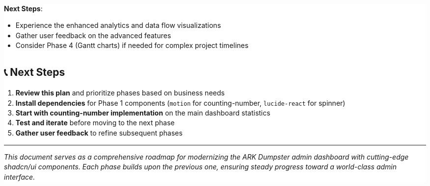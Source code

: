 **Next Steps**: 
- Experience the enhanced analytics and data flow visualizations
- Gather user feedback on the advanced features
- Consider Phase 4 (Gantt charts) if needed for complex project timelines

## 📞 Next Steps

1. **Review this plan** and prioritize phases based on business needs
2. **Install dependencies** for Phase 1 components (`motion` for counting-number, `lucide-react` for spinner)
3. **Start with counting-number implementation** on the main dashboard statistics
4. **Test and iterate** before moving to the next phase
5. **Gather user feedback** to refine subsequent phases

---

*This document serves as a comprehensive roadmap for modernizing the ARK Dumpster admin dashboard with cutting-edge shadcn/ui components. Each phase builds upon the previous one, ensuring steady progress toward a world-class admin interface.*
